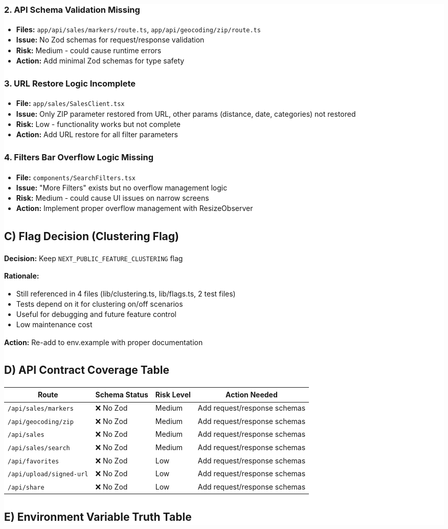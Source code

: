 ### 2. API Schema Validation Missing
- **Files:** `app/api/sales/markers/route.ts`, `app/api/geocoding/zip/route.ts`
- **Issue:** No Zod schemas for request/response validation
- **Risk:** Medium - could cause runtime errors
- **Action:** Add minimal Zod schemas for type safety

### 3. URL Restore Logic Incomplete
- **File:** `app/sales/SalesClient.tsx`
- **Issue:** Only ZIP parameter restored from URL, other params (distance, date, categories) not restored
- **Risk:** Low - functionality works but not complete
- **Action:** Add URL restore for all filter parameters

### 4. Filters Bar Overflow Logic Missing
- **File:** `components/SearchFilters.tsx`
- **Issue:** "More Filters" exists but no overflow management logic
- **Risk:** Medium - could cause UI issues on narrow screens
- **Action:** Implement proper overflow management with ResizeObserver

## C) Flag Decision (Clustering Flag)

**Decision:** Keep `NEXT_PUBLIC_FEATURE_CLUSTERING` flag

**Rationale:**
- Still referenced in 4 files (lib/clustering.ts, lib/flags.ts, 2 test files)
- Tests depend on it for clustering on/off scenarios
- Useful for debugging and future feature control
- Low maintenance cost

**Action:** Re-add to env.example with proper documentation

## D) API Contract Coverage Table

| Route | Schema Status | Risk Level | Action Needed |
|-------|---------------|------------|---------------|
| `/api/sales/markers` | ❌ No Zod | Medium | Add request/response schemas |
| `/api/geocoding/zip` | ❌ No Zod | Medium | Add request/response schemas |
| `/api/sales` | ❌ No Zod | Medium | Add request/response schemas |
| `/api/sales/search` | ❌ No Zod | Medium | Add request/response schemas |
| `/api/favorites` | ❌ No Zod | Low | Add request/response schemas |
| `/api/upload/signed-url` | ❌ No Zod | Low | Add request/response schemas |
| `/api/share` | ❌ No Zod | Low | Add request/response schemas |

## E) Environment Variable Truth Table
